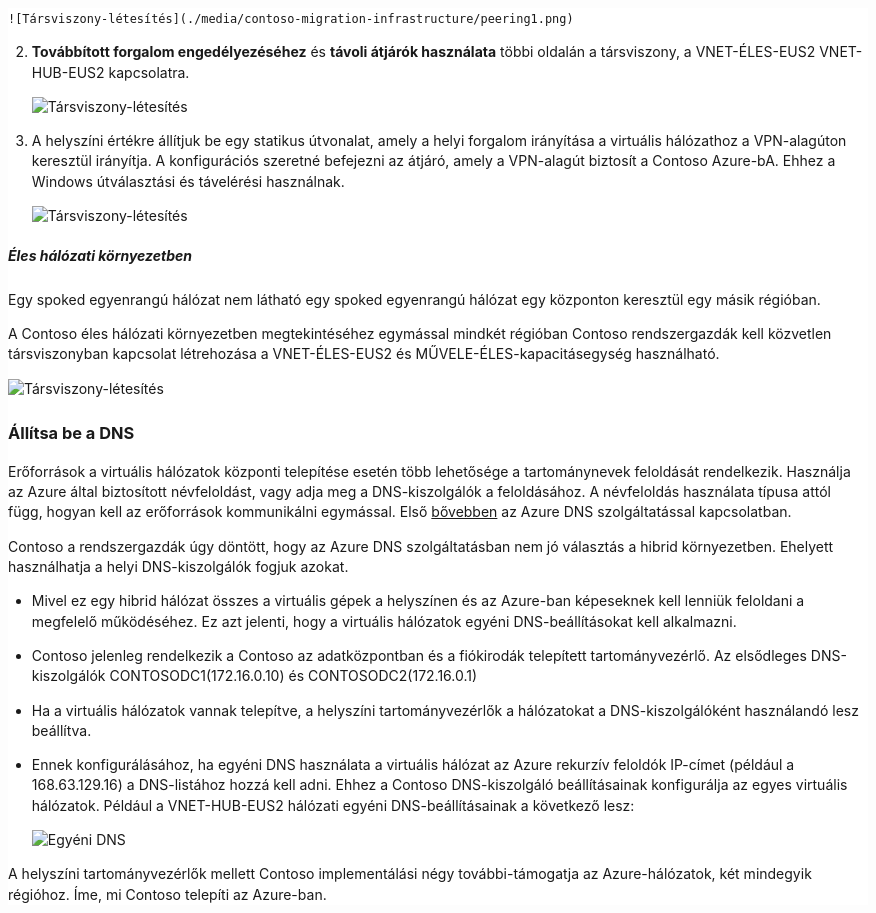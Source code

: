     ![Társviszony-létesítés](./media/contoso-migration-infrastructure/peering1.png)

2. **Továbbított forgalom engedélyezéséhez** és **távoli átjárók használata** többi oldalán a társviszony, a VNET-ÉLES-EUS2 VNET-HUB-EUS2 kapcsolatra.

    ![Társviszony-létesítés](./media/contoso-migration-infrastructure/peering2.png)

3. A helyszíni értékre állítjuk be egy statikus útvonalat, amely a helyi forgalom irányítása a virtuális hálózathoz a VPN-alagúton keresztül irányítja. A konfigurációs szeretné befejezni az átjáró, amely a VPN-alagút biztosít a Contoso Azure-bA. Ehhez a Windows útválasztási és távelérési használnak.

    ![Társviszony-létesítés](./media/contoso-migration-infrastructure/peering3.png)

##### <a name="production-networks"></a>Éles hálózati környezetben 

Egy spoked egyenrangú hálózat nem látható egy spoked egyenrangú hálózat egy központon keresztül egy másik régióban.

A Contoso éles hálózati környezetben megtekintéséhez egymással mindkét régióban Contoso rendszergazdák kell közvetlen társviszonyban kapcsolat létrehozása a VNET-ÉLES-EUS2 és MŰVELE-ÉLES-kapacitásegység használható. 

![Társviszony-létesítés](./media/contoso-migration-infrastructure/peering4.png)

### <a name="set-up-dns"></a>Állítsa be a DNS

Erőforrások a virtuális hálózatok központi telepítése esetén több lehetősége a tartománynevek feloldását rendelkezik. Használja az Azure által biztosított névfeloldást, vagy adja meg a DNS-kiszolgálók a feloldásához. A névfeloldás használata típusa attól függ, hogyan kell az erőforrások kommunikálni egymással. Első [bővebben](https://docs.microsoft.com/azure/virtual-network/virtual-networks-name-resolution-for-vms-and-role-instances#azure-provided-name-resolution) az Azure DNS szolgáltatással kapcsolatban.

Contoso a rendszergazdák úgy döntött, hogy az Azure DNS szolgáltatásban nem jó választás a hibrid környezetben. Ehelyett használhatja a helyi DNS-kiszolgálók fogjuk azokat.

- Mivel ez egy hibrid hálózat összes a virtuális gépek a helyszínen és az Azure-ban képeseknek kell lenniük feloldani a megfelelő működéséhez. Ez azt jelenti, hogy a virtuális hálózatok egyéni DNS-beállításokat kell alkalmazni.
- Contoso jelenleg rendelkezik a Contoso az adatközpontban és a fiókirodák telepített tartományvezérlő. Az elsődleges DNS-kiszolgálók CONTOSODC1(172.16.0.10) és CONTOSODC2(172.16.0.1)
- Ha a virtuális hálózatok vannak telepítve, a helyszíni tartományvezérlők a hálózatokat a DNS-kiszolgálóként használandó lesz beállítva. 
- Ennek konfigurálásához, ha egyéni DNS használata a virtuális hálózat az Azure rekurzív feloldók IP-címet (például a 168.63.129.16) a DNS-listához hozzá kell adni.  Ehhez a Contoso DNS-kiszolgáló beállításainak konfigurálja az egyes virtuális hálózatok. Például a VNET-HUB-EUS2 hálózati egyéni DNS-beállításainak a következő lesz:
    
    ![Egyéni DNS](./media/contoso-migration-infrastructure/custom-dns.png)

A helyszíni tartományvezérlők mellett Contoso implementálási négy további-támogatja az Azure-hálózatok, két mindegyik régióhoz. Íme, mi Contoso telepíti az Azure-ban.
